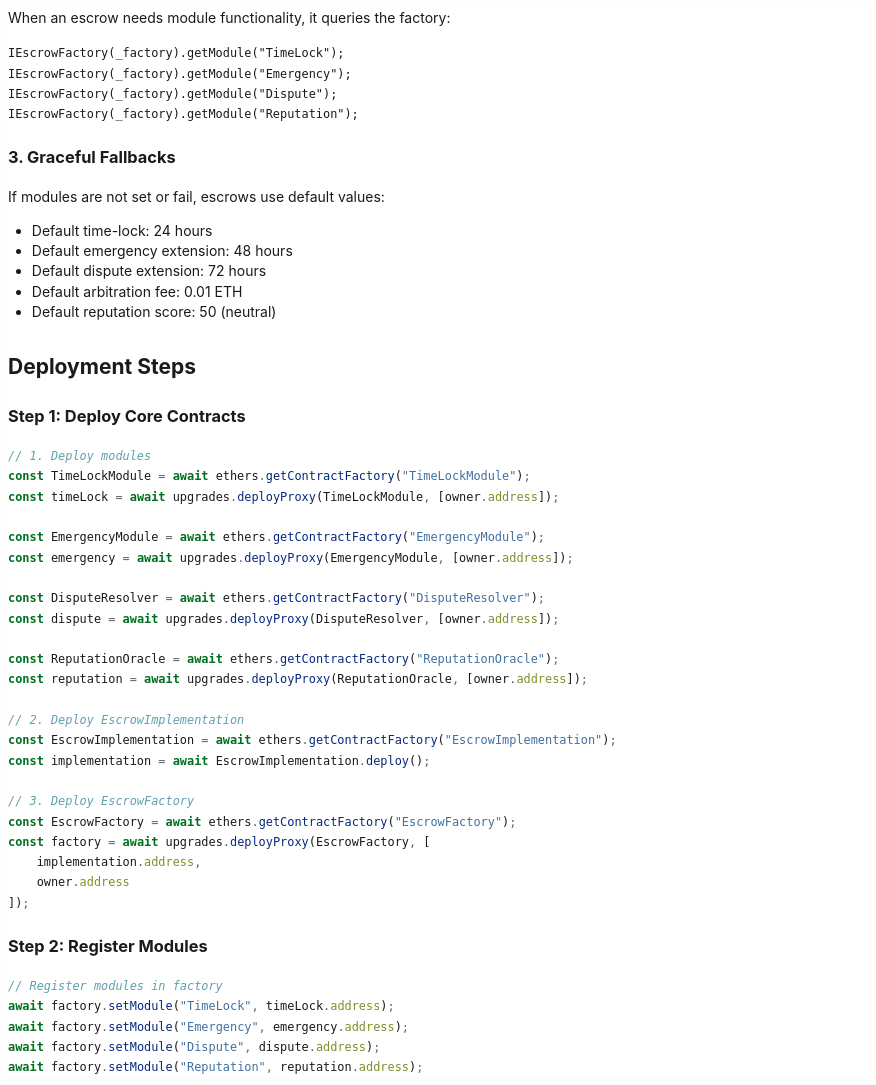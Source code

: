 When an escrow needs module functionality, it queries the factory:
```solidity
IEscrowFactory(_factory).getModule("TimeLock");
IEscrowFactory(_factory).getModule("Emergency");
IEscrowFactory(_factory).getModule("Dispute");
IEscrowFactory(_factory).getModule("Reputation");
```

### 3. Graceful Fallbacks

If modules are not set or fail, escrows use default values:
- Default time-lock: 24 hours
- Default emergency extension: 48 hours
- Default dispute extension: 72 hours
- Default arbitration fee: 0.01 ETH
- Default reputation score: 50 (neutral)

## Deployment Steps

### Step 1: Deploy Core Contracts

```javascript
// 1. Deploy modules
const TimeLockModule = await ethers.getContractFactory("TimeLockModule");
const timeLock = await upgrades.deployProxy(TimeLockModule, [owner.address]);

const EmergencyModule = await ethers.getContractFactory("EmergencyModule");
const emergency = await upgrades.deployProxy(EmergencyModule, [owner.address]);

const DisputeResolver = await ethers.getContractFactory("DisputeResolver");
const dispute = await upgrades.deployProxy(DisputeResolver, [owner.address]);

const ReputationOracle = await ethers.getContractFactory("ReputationOracle");
const reputation = await upgrades.deployProxy(ReputationOracle, [owner.address]);

// 2. Deploy EscrowImplementation
const EscrowImplementation = await ethers.getContractFactory("EscrowImplementation");
const implementation = await EscrowImplementation.deploy();

// 3. Deploy EscrowFactory
const EscrowFactory = await ethers.getContractFactory("EscrowFactory");
const factory = await upgrades.deployProxy(EscrowFactory, [
    implementation.address,
    owner.address
]);
```

### Step 2: Register Modules

```javascript
// Register modules in factory
await factory.setModule("TimeLock", timeLock.address);
await factory.setModule("Emergency", emergency.address);
await factory.setModule("Dispute", dispute.address);
await factory.setModule("Reputation", reputation.address);
```
